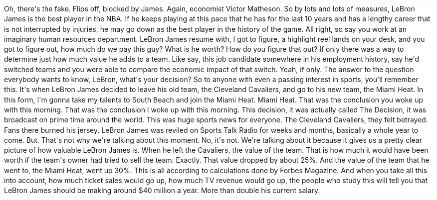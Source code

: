 Oh, there's the fake.
Flips off, blocked by James.
Again, economist Victor Matheson.
So by lots and lots of measures,
LeBron James is the best player in the NBA.
If he keeps playing at this pace
that he has for the last 10 years
and has a lengthy career that is not interrupted by injuries,
he may go down as the best player
in the history of the game.
All right, so say you work at an imaginary human resources
department.
LeBron James resume with, I got to figure, a highlight reel
lands on your desk, and you got to figure out,
how much do we pay this guy?
What is he worth?
How do you figure that out?
If only there was a way to determine
just how much value he adds to a team.
Like say, this job candidate somewhere
in his employment history, say he'd switched teams
and you were able to compare the economic impact
of that switch.
Yeah, if only.
The answer to the question everybody wants to know,
LeBron, what's your decision?
So to anyone with even a passing interest in sports,
you'll remember this.
It's when LeBron James decided to leave his old team,
the Cleveland Cavaliers, and go to his new team,
the Miami Heat.
In this form, I'm gonna take my talents
to South Beach and join the Miami Heat.
Miami Heat.
That was the conclusion you woke up with this morning.
That was the conclusion I woke up with this morning.
This decision, it was actually called The Decision,
it was broadcast on prime time around the world.
This was huge sports news for everyone.
The Cleveland Cavaliers, they felt betrayed.
Fans there burned his jersey.
LeBron James was reviled on Sports Talk Radio
for weeks and months, basically a whole year to come.
But.
That's not why we're talking about this moment.
No, it's not.
We're talking about it because it gives us
a pretty clear picture of how valuable LeBron James is.
When he left the Cavaliers, the value of the team.
That is how much it would have been worth
if the team's owner had tried to sell the team.
Exactly.
That value dropped by about 25%.
And the value of the team that he went to,
the Miami Heat, went up 30%.
This is all according to calculations
done by Forbes Magazine.
And when you take all this into account,
how much ticket sales would go up,
how much TV revenue would go up,
the people who study this will tell you
that LeBron James should be making
around $40 million a year.
More than double his current salary.